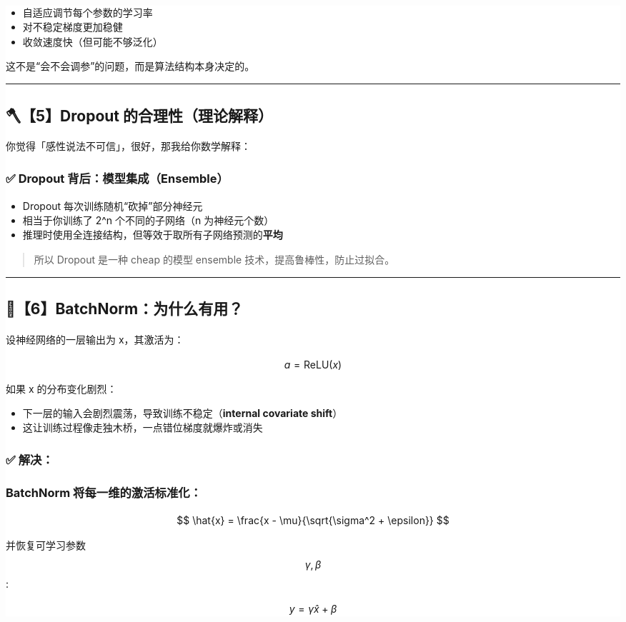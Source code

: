 - 自适应调节每个参数的学习率
- 对不稳定梯度更加稳健
- 收敛速度快（但可能不够泛化）

这不是“会不会调参”的问题，而是算法结构本身决定的。

------



## **🪓【5】Dropout 的合理性（理论解释）**

你觉得「感性说法不可信」，很好，那我给你数学解释：

### **✅ Dropout 背后：模型集成（Ensemble）**

- Dropout 每次训练随机“砍掉”部分神经元
- 相当于你训练了 2^n 个不同的子网络（n 为神经元个数）
- 推理时使用全连接结构，但等效于取所有子网络预测的**平均**

> 所以 Dropout 是一种 cheap 的模型 ensemble 技术，提高鲁棒性，防止过拟合。

------

## **🔬【6】BatchNorm：为什么有用？**

设神经网络的一层输出为 x，其激活为：


$$
a = \text{ReLU}(x)
$$


如果 x 的分布变化剧烈：

- 下一层的输入会剧烈震荡，导致训练不稳定（**internal covariate shift**）
- 这让训练过程像走独木桥，一点错位梯度就爆炸或消失



### **✅ 解决：**

### BatchNorm 将每一维的激活标准化：


$$
\hat{x} = \frac{x - \mu}{\sqrt{\sigma^2 + \epsilon}}
$$




并恢复可学习参数$$ \gamma, \beta$$ :


$$
y = \gamma \hat{x} + \beta
$$
